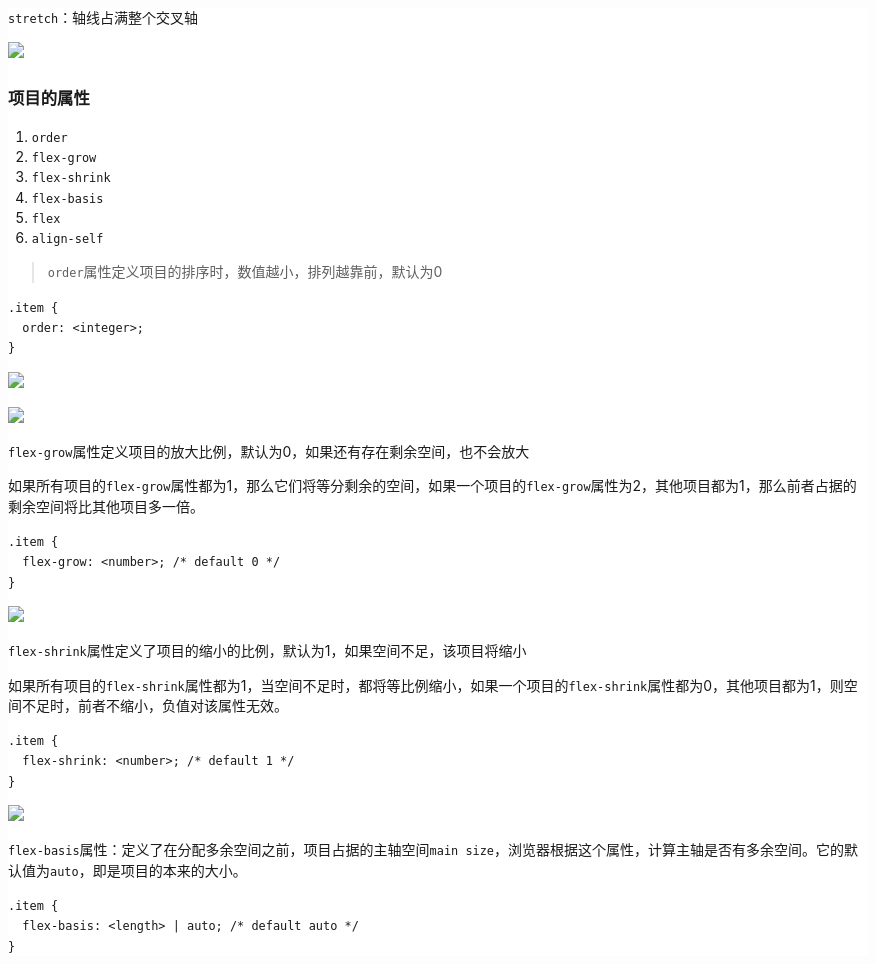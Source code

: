 `stretch`：轴线占满整个交叉轴

![](https://p9-juejin.byteimg.com/tos-cn-i-k3u1fbpfcp/3b579ea1885f4b7cbb3d6fdf4cfe62da~tplv-k3u1fbpfcp-watermark.image)

### 项目的属性

1. `order`
2. `flex-grow`
3. `flex-shrink`
4. `flex-basis`
5. `flex`
6. `align-self`

> `order`属性定义项目的排序时，数值越小，排列越靠前，默认为0

```
.item {
  order: <integer>;
}
```

![](https://p1-juejin.byteimg.com/tos-cn-i-k3u1fbpfcp/4021e26102584273be498c70652f71e4~tplv-k3u1fbpfcp-watermark.image)

![](https://p9-juejin.byteimg.com/tos-cn-i-k3u1fbpfcp/381f64a8250840ff9e4820ab1698bf77~tplv-k3u1fbpfcp-watermark.image)

`flex-grow`属性定义项目的放大比例，默认为0，如果还有存在剩余空间，也不会放大

如果所有项目的`flex-grow`属性都为1，那么它们将等分剩余的空间，如果一个项目的`flex-grow`属性为2，其他项目都为1，那么前者占据的剩余空间将比其他项目多一倍。

```
.item {
  flex-grow: <number>; /* default 0 */
}
```

![](https://p6-juejin.byteimg.com/tos-cn-i-k3u1fbpfcp/05aeaaf462134c33933ff6815832539d~tplv-k3u1fbpfcp-watermark.image)

`flex-shrink`属性定义了项目的缩小的比例，默认为1，如果空间不足，该项目将缩小

如果所有项目的`flex-shrink`属性都为1，当空间不足时，都将等比例缩小，如果一个项目的`flex-shrink`属性都为0，其他项目都为1，则空间不足时，前者不缩小，负值对该属性无效。

```
.item {
  flex-shrink: <number>; /* default 1 */
}
```

![](https://p6-juejin.byteimg.com/tos-cn-i-k3u1fbpfcp/fcf1874bea164427aae9e360f3b68df1~tplv-k3u1fbpfcp-watermark.image)

`flex-basis`属性：定义了在分配多余空间之前，项目占据的主轴空间`main size`，浏览器根据这个属性，计算主轴是否有多余空间。它的默认值为`auto`，即是项目的本来的大小。

```
.item {
  flex-basis: <length> | auto; /* default auto */
}
```

